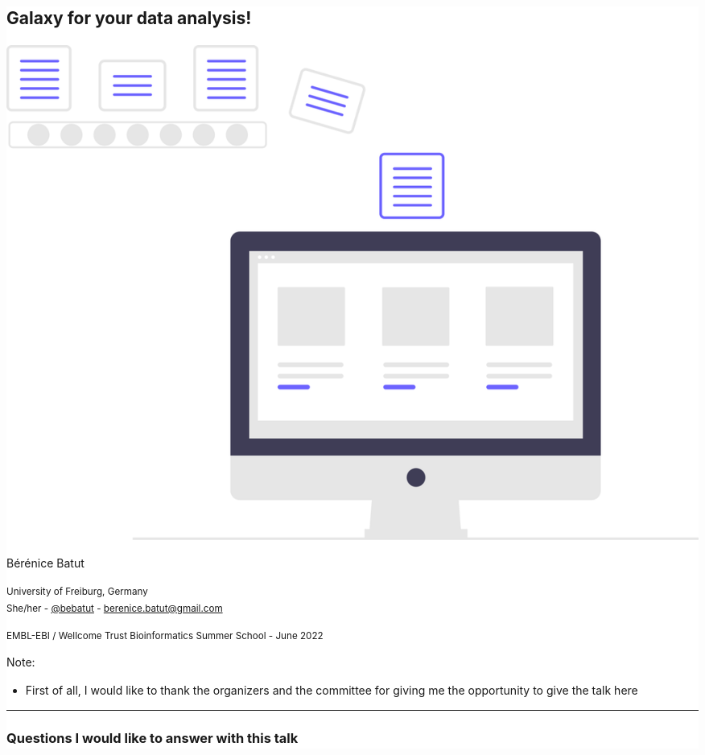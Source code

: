 

## Galaxy for your data analysis!

![](images/undraw_data_processing_yrrv.svg)

Bérénice Batut

<small>University of Freiburg, Germany <br> She/her - <i class="fab fa-twitter"></i> <i class="fab fa-github"></i> [@bebatut](twitter.com/bebatut) - <i class="fas fa-envelope"></i> berenice.batut@gmail.com</small>

<small>EMBL-EBI / Wellcome Trust Bioinformatics Summer School - June 2022</small>


Note:
- First of all, I would like to thank the organizers and the committee for giving me the opportunity to give the talk here

---
### Questions I would like to answer with this talk
